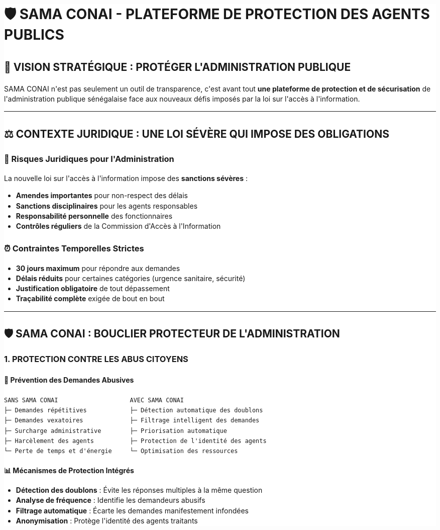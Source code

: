 # 🛡️ SAMA CONAI - PLATEFORME DE PROTECTION DES AGENTS PUBLICS

## 🎯 **VISION STRATÉGIQUE : PROTÉGER L'ADMINISTRATION PUBLIQUE**

SAMA CONAI n'est pas seulement un outil de transparence, c'est avant tout **une plateforme de protection et de sécurisation** de l'administration publique sénégalaise face aux nouveaux défis imposés par la loi sur l'accès à l'information.

---

## ⚖️ **CONTEXTE JURIDIQUE : UNE LOI SÉVÈRE QUI IMPOSE DES OBLIGATIONS**

### **🚨 Risques Juridiques pour l'Administration**
La nouvelle loi sur l'accès à l'information impose des **sanctions sévères** :
- **Amendes importantes** pour non-respect des délais
- **Sanctions disciplinaires** pour les agents responsables
- **Responsabilité personnelle** des fonctionnaires
- **Contrôles réguliers** de la Commission d'Accès à l'Information

### **⏰ Contraintes Temporelles Strictes**
- **30 jours maximum** pour répondre aux demandes
- **Délais réduits** pour certaines catégories (urgence sanitaire, sécurité)
- **Justification obligatoire** de tout dépassement
- **Traçabilité complète** exigée de bout en bout

---

## 🛡️ **SAMA CONAI : BOUCLIER PROTECTEUR DE L'ADMINISTRATION**

### **1. PROTECTION CONTRE LES ABUS CITOYENS**

#### **🚫 Prévention des Demandes Abusives**
```
SANS SAMA CONAI                    AVEC SAMA CONAI
├─ Demandes répétitives            ├─ Détection automatique des doublons
├─ Demandes vexatoires             ├─ Filtrage intelligent des demandes
├─ Surcharge administrative        ├─ Priorisation automatique
├─ Harcèlement des agents          ├─ Protection de l'identité des agents
└─ Perte de temps et d'énergie     └─ Optimisation des ressources
```

#### **📊 Mécanismes de Protection Intégrés**
- **Détection des doublons** : Évite les réponses multiples à la même question
- **Analyse de fréquence** : Identifie les demandeurs abusifs
- **Filtrage automatique** : Écarte les demandes manifestement infondées
- **Anonymisation** : Protège l'identité des agents traitants
